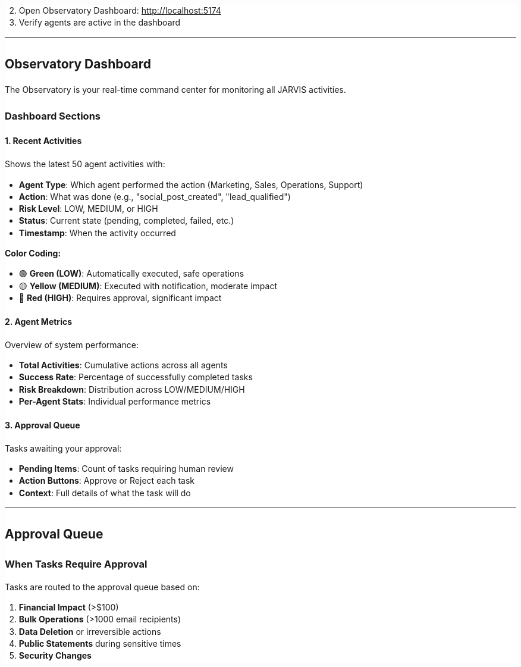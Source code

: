 2. Open Observatory Dashboard: [http://localhost:5174](http://localhost:5174)
3. Verify agents are active in the dashboard

---

## Observatory Dashboard

The Observatory is your real-time command center for monitoring all JARVIS activities.

### Dashboard Sections

#### 1. Recent Activities

Shows the latest 50 agent activities with:
- **Agent Type**: Which agent performed the action (Marketing, Sales, Operations, Support)
- **Action**: What was done (e.g., "social_post_created", "lead_qualified")
- **Risk Level**: LOW, MEDIUM, or HIGH
- **Status**: Current state (pending, completed, failed, etc.)
- **Timestamp**: When the activity occurred

**Color Coding:**
- 🟢 **Green (LOW)**: Automatically executed, safe operations
- 🟡 **Yellow (MEDIUM)**: Executed with notification, moderate impact
- 🔴 **Red (HIGH)**: Requires approval, significant impact

#### 2. Agent Metrics

Overview of system performance:
- **Total Activities**: Cumulative actions across all agents
- **Success Rate**: Percentage of successfully completed tasks
- **Risk Breakdown**: Distribution across LOW/MEDIUM/HIGH
- **Per-Agent Stats**: Individual performance metrics

#### 3. Approval Queue

Tasks awaiting your approval:
- **Pending Items**: Count of tasks requiring human review
- **Action Buttons**: Approve or Reject each task
- **Context**: Full details of what the task will do

---

## Approval Queue

### When Tasks Require Approval

Tasks are routed to the approval queue based on:

1. **Financial Impact** (>$100)
2. **Bulk Operations** (>1000 email recipients)
3. **Data Deletion** or irreversible actions
4. **Public Statements** during sensitive times
5. **Security Changes**

